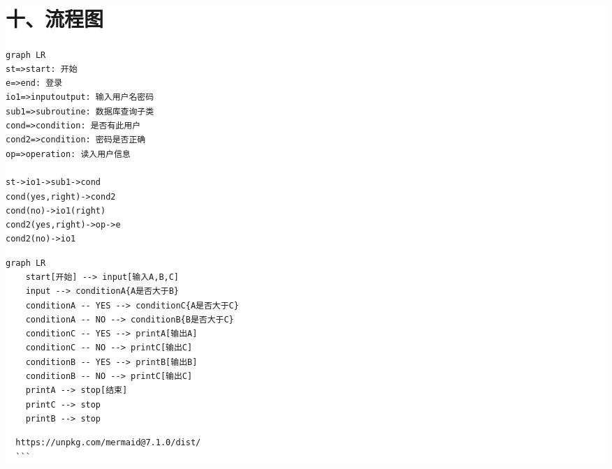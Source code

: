 # 十、流程图
```flow
graph LR
st=>start: 开始 
e=>end: 登录 
io1=>inputoutput: 输入用户名密码 
sub1=>subroutine: 数据库查询子类 
cond=>condition: 是否有此用户 
cond2=>condition: 密码是否正确 
op=>operation: 读入用户信息

st->io1->sub1->cond 
cond(yes,right)->cond2 
cond(no)->io1(right) 
cond2(yes,right)->op->e 
cond2(no)->io1 
```
```mermaid
graph LR
    start[开始] --> input[输入A,B,C]
    input --> conditionA{A是否大于B}
    conditionA -- YES --> conditionC{A是否大于C}
    conditionA -- NO --> conditionB{B是否大于C}
    conditionC -- YES --> printA[输出A]
    conditionC -- NO --> printC[输出C]
    conditionB -- YES --> printB[输出B]
    conditionB -- NO --> printC[输出C]
    printA --> stop[结束]
    printC --> stop
    printB --> stop
```

  ```
    https://unpkg.com/mermaid@7.1.0/dist/
    ```